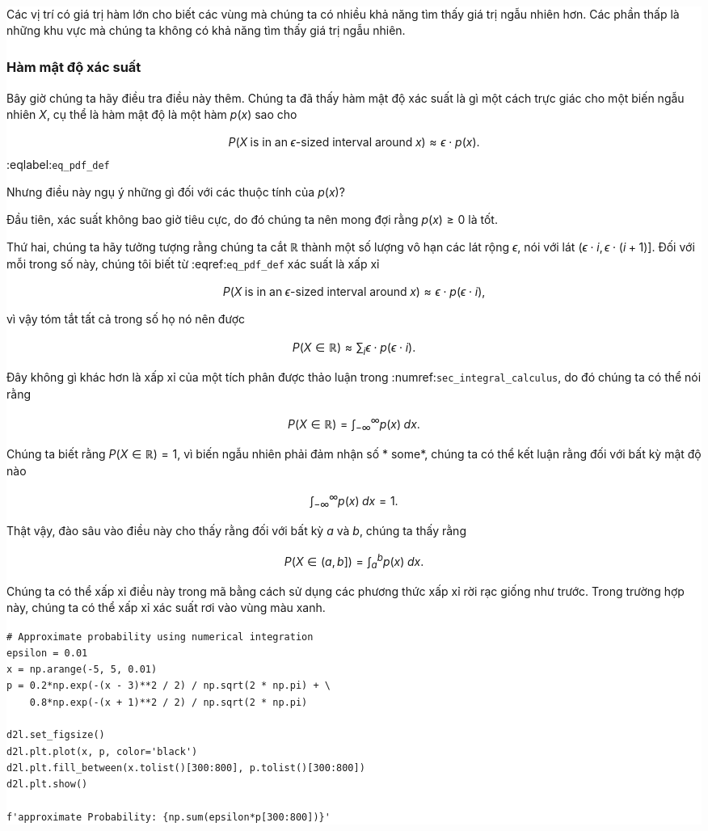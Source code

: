 Các vị trí có giá trị hàm lớn cho biết các vùng mà chúng ta có nhiều khả năng tìm thấy giá trị ngẫu nhiên hơn. Các phần thấp là những khu vực mà chúng ta không có khả năng tìm thấy giá trị ngẫu nhiên. 

### Hàm mật độ xác suất

Bây giờ chúng ta hãy điều tra điều này thêm. Chúng ta đã thấy hàm mật độ xác suất là gì một cách trực giác cho một biến ngẫu nhiên $X$, cụ thể là hàm mật độ là một hàm $p(x)$ sao cho 

$$P(X \; \text{is in an}\; \epsilon \text{-sized interval around}\; x ) \approx \epsilon \cdot p(x).$$
:eqlabel:`eq_pdf_def`

Nhưng điều này ngụ ý những gì đối với các thuộc tính của $p(x)$? 

Đầu tiên, xác suất không bao giờ tiêu cực, do đó chúng ta nên mong đợi rằng $p(x) \ge 0$ là tốt. 

Thứ hai, chúng ta hãy tưởng tượng rằng chúng ta cắt $\mathbb{R}$ thành một số lượng vô hạn các lát rộng $\epsilon$, nói với lát $(\epsilon\cdot i, \epsilon \cdot (i+1)]$. Đối với mỗi trong số này, chúng tôi biết từ :eqref:`eq_pdf_def` xác suất là xấp xỉ 

$$
P(X \; \text{is in an}\; \epsilon\text{-sized interval around}\; x ) \approx \epsilon \cdot p(\epsilon \cdot i),
$$

vì vậy tóm tắt tất cả trong số họ nó nên được 

$$
P(X\in\mathbb{R}) \approx \sum_i \epsilon \cdot p(\epsilon\cdot i).
$$

Đây không gì khác hơn là xấp xỉ của một tích phân được thảo luận trong :numref:`sec_integral_calculus`, do đó chúng ta có thể nói rằng 

$$
P(X\in\mathbb{R}) = \int_{-\infty}^{\infty} p(x) \; dx.
$$

Chúng ta biết rằng $P(X\in\mathbb{R}) = 1$, vì biến ngẫu nhiên phải đảm nhận số * some*, chúng ta có thể kết luận rằng đối với bất kỳ mật độ nào 

$$
\int_{-\infty}^{\infty} p(x) \; dx = 1.
$$

Thật vậy, đào sâu vào điều này cho thấy rằng đối với bất kỳ $a$ và $b$, chúng ta thấy rằng 

$$
P(X\in(a, b]) = \int _ {a}^{b} p(x) \; dx.
$$

Chúng ta có thể xấp xỉ điều này trong mã bằng cách sử dụng các phương thức xấp xỉ rời rạc giống như trước. Trong trường hợp này, chúng ta có thể xấp xỉ xác suất rơi vào vùng màu xanh.

```{.python .input}
# Approximate probability using numerical integration
epsilon = 0.01
x = np.arange(-5, 5, 0.01)
p = 0.2*np.exp(-(x - 3)**2 / 2) / np.sqrt(2 * np.pi) + \
    0.8*np.exp(-(x + 1)**2 / 2) / np.sqrt(2 * np.pi)

d2l.set_figsize()
d2l.plt.plot(x, p, color='black')
d2l.plt.fill_between(x.tolist()[300:800], p.tolist()[300:800])
d2l.plt.show()

f'approximate Probability: {np.sum(epsilon*p[300:800])}'
```
